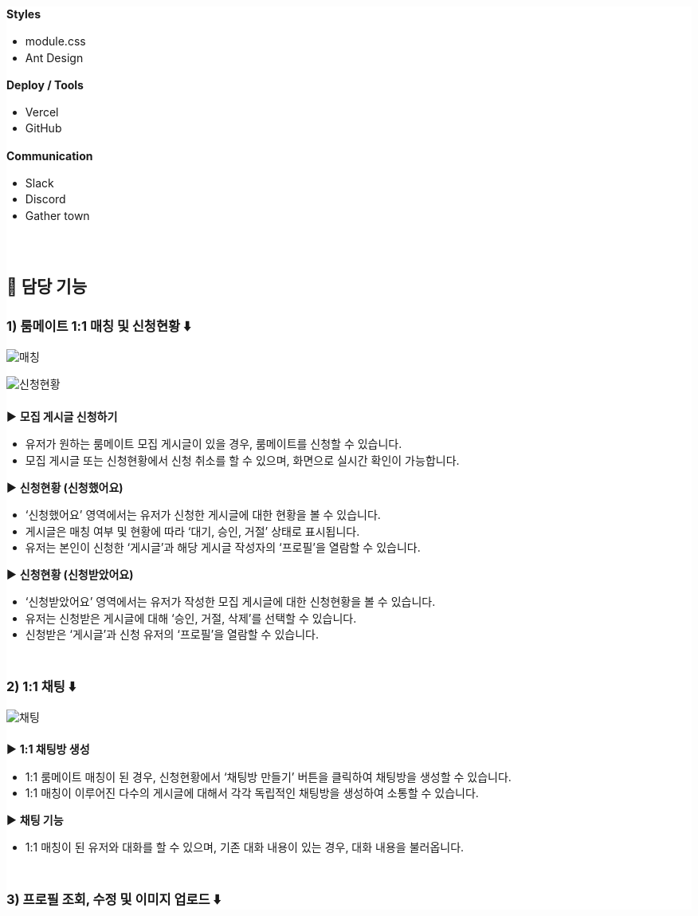 **Styles**
- module.css
- Ant Design

**Deploy / Tools**
- Vercel
- GitHub

**Communication**
- Slack
- Discord
- Gather town

<br>

## 🔗 담당 기능
<h3>1) 룸메이트 1:1 매칭 및 신청현황 ⬇️</h3>

![매칭](https://github.com/YouJin-Cho/how-about-the-diet/assets/122290134/6f8ab810-9537-452e-b1c5-9ee3e059180c) 

![신청현황](https://github.com/Team-FAB/FAB-FE/assets/122290134/c2aa59bb-0e2c-4122-90d4-4ac9f585a45e)
<br><br>
▶️ **모집 게시글 신청하기**

- 유저가 원하는 룸메이트 모집 게시글이 있을 경우, 룸메이트를 신청할 수 있습니다.
- 모집 게시글 또는 신청현황에서 신청 취소를 할 수 있으며, 화면으로 실시간 확인이 가능합니다.

▶️ **신청현황 (신청했어요)**

- ‘신청했어요’ 영역에서는 유저가 신청한 게시글에 대한 현황을 볼 수 있습니다.
- 게시글은 매칭 여부 및 현황에 따라 ‘대기, 승인, 거절’ 상태로 표시됩니다.
- 유저는 본인이 신청한 ‘게시글’과 해당 게시글 작성자의 ‘프로필’을 열람할 수 있습니다.

▶️ **신청현황 (신청받았어요)**

- ‘신청받았어요’ 영역에서는 유저가 작성한 모집 게시글에 대한 신청현황을 볼 수 있습니다.
- 유저는 신청받은 게시글에 대해 ‘승인, 거절, 삭제’를 선택할 수 있습니다.
- 신청받은 ‘게시글’과 신청 유저의 ‘프로필’을 열람할 수 있습니다.
<br><br>

<h3>2) 1:1 채팅 ⬇️</h3>

![채팅](https://github.com/Team-FAB/FAB-FE/assets/122290134/68faefd5-214a-4d64-9791-e4b7b2bd6ede)
<br><br>
▶️ **1:1 채팅방 생성**

- 1:1 룸메이트 매칭이 된 경우, 신청현황에서 ‘채팅방 만들기’ 버튼을 클릭하여 채팅방을 생성할 수 있습니다.
- 1:1 매칭이 이루어진 다수의 게시글에 대해서 각각 독립적인 채팅방을 생성하여 소통할 수 있습니다.

▶️ **채팅 기능**

- 1:1 매칭이 된 유저와 대화를 할 수 있으며, 기존 대화 내용이 있는 경우, 대화 내용을 불러옵니다.
<br><br>

<h3>3) 프로필 조회, 수정 및 이미지 업로드 ⬇️</h3>
